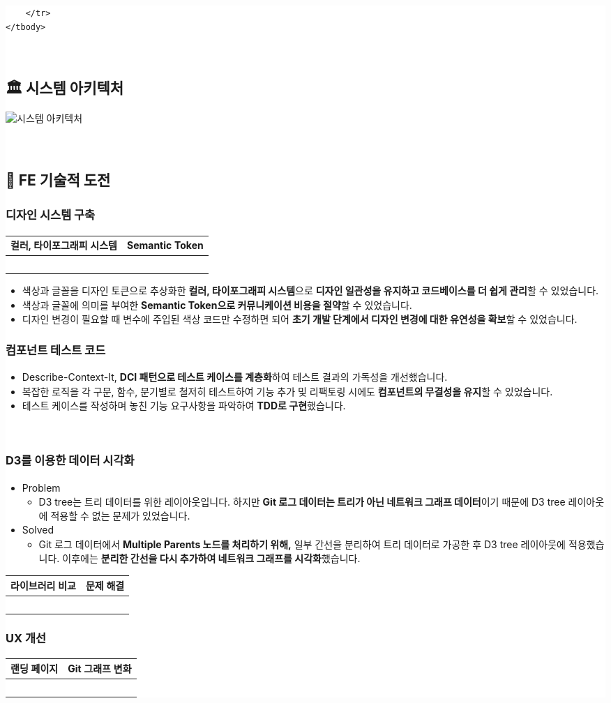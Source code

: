         </tr>
    </tbody>
</table>

<br />

## 🏛️ 시스템 아키텍처

![시스템 아키텍처](https://github.com/boostcampwm2023/web01-GitChallenge/assets/96400112/d94724b8-a7a7-48e6-bba8-891bc7bfd696)

<br />

## 🔎 FE 기술적 도전

### 디자인 시스템 구축

| 컬러, 타이포그래피 시스템                                                                                                       | Semantic Token                                                                                                                  |
| ------------------------------------------------------------------------------------------------------------------------------- | ------------------------------------------------------------------------------------------------------------------------------- |
| <img alt="" src="https://github.com/boostcampwm2023/web01-GitChallenge/assets/96400112/38512eb4-9a99-48bf-a2df-0bf9a89bb83d" /> | <img alt="" src="https://github.com/boostcampwm2023/web01-GitChallenge/assets/96400112/d61c67c7-f2b9-4109-b8a5-7fd7ab97a518" /> |

- 색상과 글꼴을 디자인 토큰으로 추상화한 **컬러, 타이포그래피 시스템**으로 **디자인 일관성을 유지하고 코드베이스를 더 쉽게 관리**할 수 있었습니다.
- 색상과 글꼴에 의미를 부여한 **Semantic Token으로 커뮤니케이션 비용을 절약**할 수 있었습니다.
- 디자인 변경이 필요할 때 변수에 주입된 색상 코드만 수정하면 되어 **초기 개발 단계에서 디자인 변경에 대한 유연성을 확보**할 수 있었습니다.

### 컴포넌트 테스트 코드

- Describe-Context-It, **DCI 패턴으로 테스트 케이스를 계층화**하여 테스트 결과의 가독성을 개선했습니다.
- 복잡한 로직을 각 구문, 함수, 분기별로 철저히 테스트하여 기능 추가 및 리팩토링 시에도 **컴포넌트의 무결성을 유지**할 수 있었습니다.
- 테스트 케이스를 작성하며 놓친 기능 요구사항을 파악하여 **TDD로 구현**했습니다.

<img alt="" src="https://github.com/boostcampwm2023/web01-GitChallenge/assets/96400112/1456a155-42fe-4f98-bbe6-4000ac72f0ff" width="80%" />

### D3를 이용한 데이터 시각화

- Problem
  - D3 tree는 트리 데이터를 위한 레이아웃입니다. 하지만 **Git 로그 데이터는 트리가 아닌 네트워크 그래프 데이터**이기 때문에 D3 tree 레이아웃에 적용할 수 없는 문제가 있었습니다.
- Solved
  - Git 로그 데이터에서 **Multiple Parents 노드를 처리하기 위해,** 일부 간선을 분리하여 트리 데이터로 가공한 후 D3 tree 레이아웃에 적용했습니다. 이후에는 **분리한 간선을 다시 추가하여 네트워크 그래프를 시각화**했습니다.

| 라이브러리 비교                                                                                                                 | 문제 해결                                                                                                                       |
| ------------------------------------------------------------------------------------------------------------------------------- | ------------------------------------------------------------------------------------------------------------------------------- |
| <img alt="" src="https://github.com/boostcampwm2023/web01-GitChallenge/assets/96400112/c6c77b30-a9d1-461e-bee8-11df0a317232" /> | <img alt="" src="https://github.com/boostcampwm2023/web01-GitChallenge/assets/96400112/b01a4a30-5d4b-4bf2-80c7-8a7dd0e6a3ca" /> |

### UX 개선

| 랜딩 페이지                                                                                                                     | Git 그래프 변화                                                                                                                 |
| ------------------------------------------------------------------------------------------------------------------------------- | ------------------------------------------------------------------------------------------------------------------------------- |
| <img alt="" src="https://github.com/boostcampwm2023/web01-GitChallenge/assets/96400112/aae4947d-5782-4a1e-97b5-23c445cbe573" /> | <img alt="" src="https://github.com/boostcampwm2023/web01-GitChallenge/assets/96400112/1ad9a125-1137-4a8d-b5c0-140360a987c4" /> |
